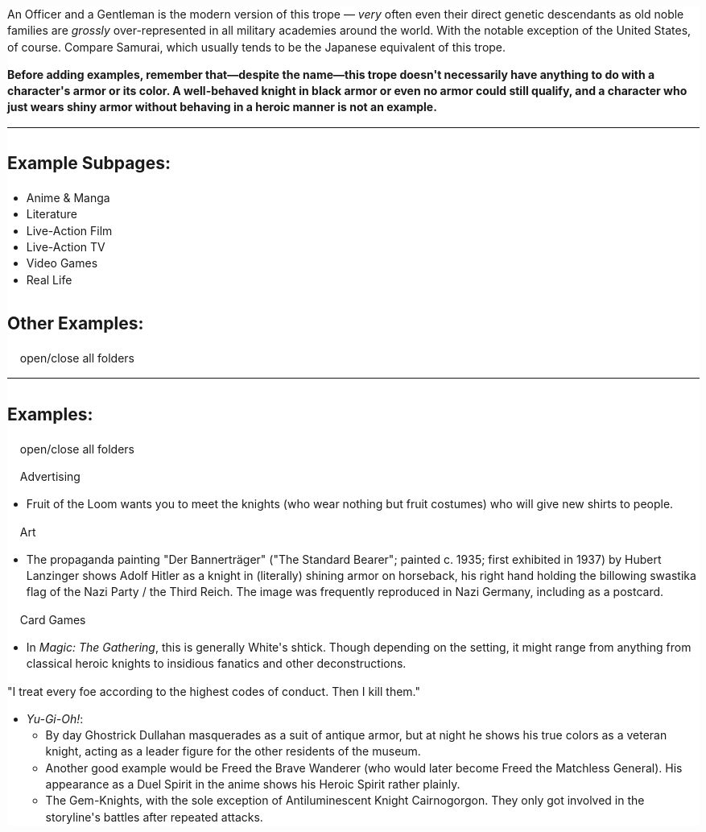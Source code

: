 An Officer and a Gentleman is the modern version of this trope — _very_ often even their direct genetic descendants as old noble families are _grossly_ over-represented in all military academies around the world. With the notable exception of the United States, of course. Compare Samurai, which usually tends to be the Japanese equivalent of this trope.

**Before adding examples, remember that—despite the name—this trope doesn't necessarily have anything to do with a character's armor or its color. A well-behaved knight in black armor or even no armor could still qualify, and a character who just wears shiny armor without behaving in a heroic manner is not an example.**

___

## Example Subpages:

-   Anime & Manga
-   Literature
-   Live-Action Film
-   Live-Action TV
-   Video Games
-   Real Life

## Other Examples:

    open/close all folders 

___

## Examples:

    open/close all folders 

    Advertising 

-   Fruit of the Loom wants you to meet the knights (who wear nothing but fruit costumes) who will give new shirts to people.

    Art 

-   The propaganda painting "Der Bannerträger" ("The Standard Bearer"; painted c. 1935; first exhibited in 1937) by Hubert Lanzinger shows Adolf Hitler as a knight in (literally) shining armor on horseback, his right hand holding the billowing swastika flag of the Nazi Party / the Third Reich. The image was frequently reproduced in Nazi Germany, including as a postcard.

    Card Games 

-   In _Magic: The Gathering_, this is generally White's shtick. Though depending on the setting, it might range from anything from classical heroic knights to insidious fanatics and other deconstructions.

"I treat every foe according to the highest codes of conduct. Then I kill them."

-   _Yu-Gi-Oh!_:
    -   By day Ghostrick Dullahan masquerades as a suit of antique armor, but at night he shows his true colors as a veteran knight, acting as a leader figure for the other residents of the museum.
    -   Another good example would be Freed the Brave Wanderer (who would later become Freed the Matchless General). His appearance as a Duel Spirit in the anime shows his Heroic Spirit rather plainly.
    -   The Gem-Knights, with the sole exception of Antiluminescent Knight Cairnogorgon. They only got involved in the storyline's battles after repeated attacks.

